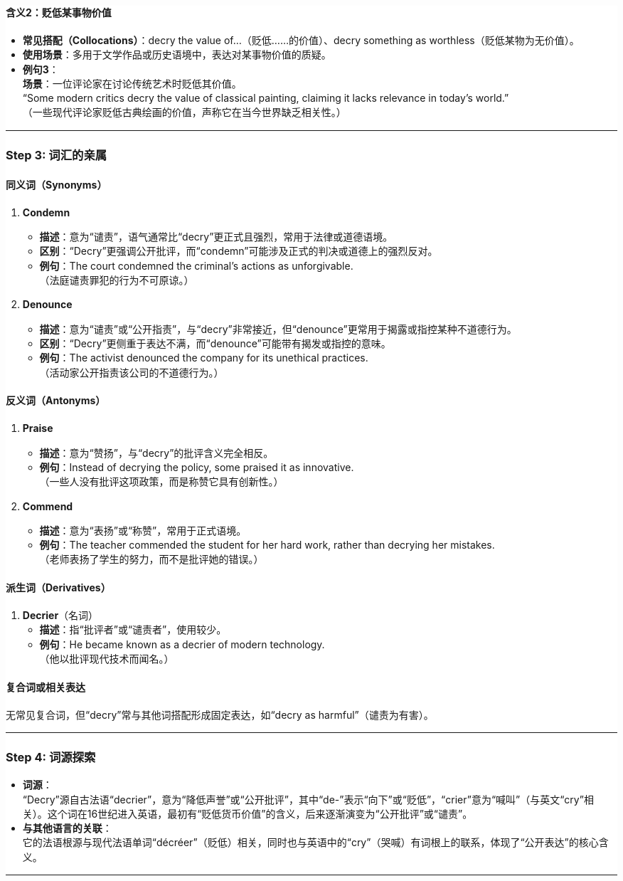 #### 含义2：贬低某事物价值
- **常见搭配（Collocations）**：decry the value of…（贬低……的价值）、decry something as worthless（贬低某物为无价值）。
- **使用场景**：多用于文学作品或历史语境中，表达对某事物价值的质疑。
- **例句3**：  
  **场景**：一位评论家在讨论传统艺术时贬低其价值。  
  “Some modern critics decry the value of classical painting, claiming it lacks relevance in today’s world.”  
  （一些现代评论家贬低古典绘画的价值，声称它在当今世界缺乏相关性。）

---

### Step 3: 词汇的亲属

#### 同义词（Synonyms）
1. **Condemn**  
   - **描述**：意为“谴责”，语气通常比“decry”更正式且强烈，常用于法律或道德语境。  
   - **区别**：“Decry”更强调公开批评，而“condemn”可能涉及正式的判决或道德上的强烈反对。  
   - **例句**：The court condemned the criminal’s actions as unforgivable.  
     （法庭谴责罪犯的行为不可原谅。）

2. **Denounce**  
   - **描述**：意为“谴责”或“公开指责”，与“decry”非常接近，但“denounce”更常用于揭露或指控某种不道德行为。  
   - **区别**：“Decry”更侧重于表达不满，而“denounce”可能带有揭发或指控的意味。  
   - **例句**：The activist denounced the company for its unethical practices.  
     （活动家公开指责该公司的不道德行为。）

#### 反义词（Antonyms）
1. **Praise**  
   - **描述**：意为“赞扬”，与“decry”的批评含义完全相反。  
   - **例句**：Instead of decrying the policy, some praised it as innovative.  
     （一些人没有批评这项政策，而是称赞它具有创新性。）

2. **Commend**  
   - **描述**：意为“表扬”或“称赞”，常用于正式语境。  
   - **例句**：The teacher commended the student for her hard work, rather than decrying her mistakes.  
     （老师表扬了学生的努力，而不是批评她的错误。）

#### 派生词（Derivatives）
1. **Decrier**（名词）  
   - **描述**：指“批评者”或“谴责者”，使用较少。  
   - **例句**：He became known as a decrier of modern technology.  
     （他以批评现代技术而闻名。）

#### 复合词或相关表达
无常见复合词，但“decry”常与其他词搭配形成固定表达，如“decry as harmful”（谴责为有害）。

---

### Step 4: 词源探索

- **词源**：  
  “Decry”源自古法语“decrier”，意为“降低声誉”或“公开批评”，其中“de-”表示“向下”或“贬低”，“crier”意为“喊叫”（与英文“cry”相关）。这个词在16世纪进入英语，最初有“贬低货币价值”的含义，后来逐渐演变为“公开批评”或“谴责”。  
- **与其他语言的关联**：  
  它的法语根源与现代法语单词“décréer”（贬低）相关，同时也与英语中的“cry”（哭喊）有词根上的联系，体现了“公开表达”的核心含义。

---